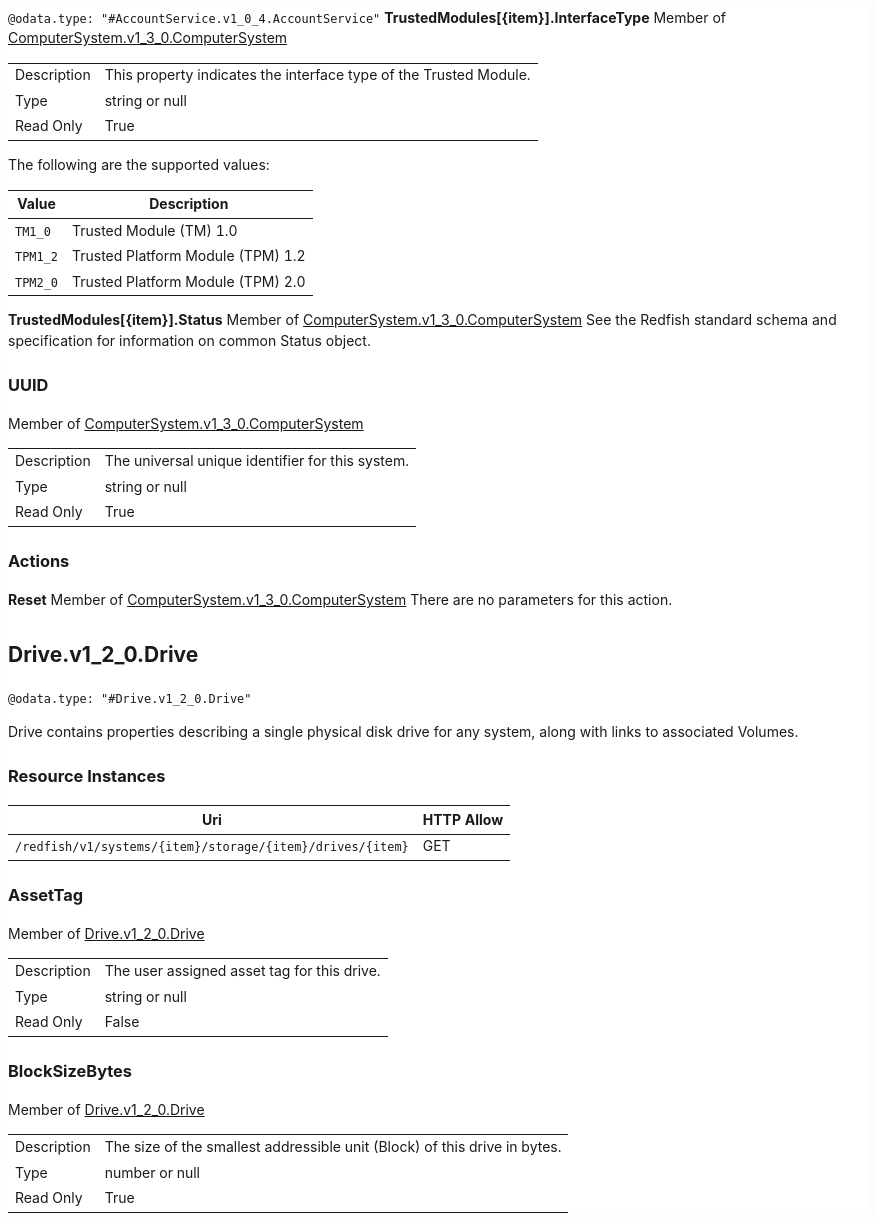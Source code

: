 ```@odata.type: "#AccountService.v1_0_4.AccountService"```
**TrustedModules[{item}].InterfaceType**
Member of [ComputerSystem.v1_3_0.ComputerSystem](#computersystem-v1_3_0-computersystem)

| | |
|---|---|
|Description|This property indicates the interface type of the Trusted Module.|
|Type|string or null|
|Read Only|True|

The following are the supported values:

|Value|Description|
|---|---|
|```TM1_0```|Trusted Module (TM) 1.0|
|```TPM1_2```|Trusted Platform Module (TPM) 1.2|
|```TPM2_0```|Trusted Platform Module (TPM) 2.0|

**TrustedModules[{item}].Status**
Member of [ComputerSystem.v1_3_0.ComputerSystem](#computersystem-v1_3_0-computersystem)
See the Redfish standard schema and specification for information on common Status object.

### UUID
Member of [ComputerSystem.v1_3_0.ComputerSystem](#computersystem-v1_3_0-computersystem)

| | |
|---|---|
|Description|The universal unique identifier for this system.|
|Type|string or null|
|Read Only|True|

### Actions

**Reset**
Member of [ComputerSystem.v1_3_0.ComputerSystem](#computersystem-v1_3_0-computersystem)
There are no parameters for this action.
## Drive.v1_2_0.Drive
```@odata.type: "#Drive.v1_2_0.Drive"```

Drive contains properties describing a single physical disk drive for any system, along with links to associated Volumes.
### Resource Instances
|Uri|HTTP Allow|
|---|---|
|```/redfish/v1/systems/{item}/storage/{item}/drives/{item}```|GET |

### AssetTag
Member of [Drive.v1_2_0.Drive](#drive-v1_2_0-drive)

| | |
|---|---|
|Description|The user assigned asset tag for this drive.|
|Type|string or null|
|Read Only|False|

### BlockSizeBytes
Member of [Drive.v1_2_0.Drive](#drive-v1_2_0-drive)

| | |
|---|---|
|Description|The size of the smallest addressible unit (Block) of this drive in bytes.|
|Type|number or null|
|Read Only|True|

```